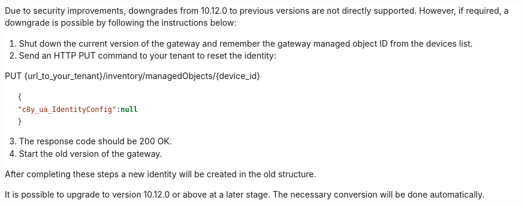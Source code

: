 Due to security improvements, downgrades from 10.12.0 to previous versions are not directly supported.
However, if required, a downgrade is possible by following the instructions below:

1. Shut down the current version of the gateway and remember the gateway managed object ID from the devices list.
2. Send an HTTP PUT command to your tenant to reset the identity:

PUT {url_to_your_tenant}/inventory/managedObjects/{device_id}
```json
   {
   "c8y_ua_IdentityConfig":null
   }
```
3. The response code should be 200 OK.
4. Start the old version of the gateway.

After completing these steps a new identity will be created in the old structure.

It is possible to upgrade to version 10.12.0 or above at a later stage. The necessary conversion will be done automatically.
